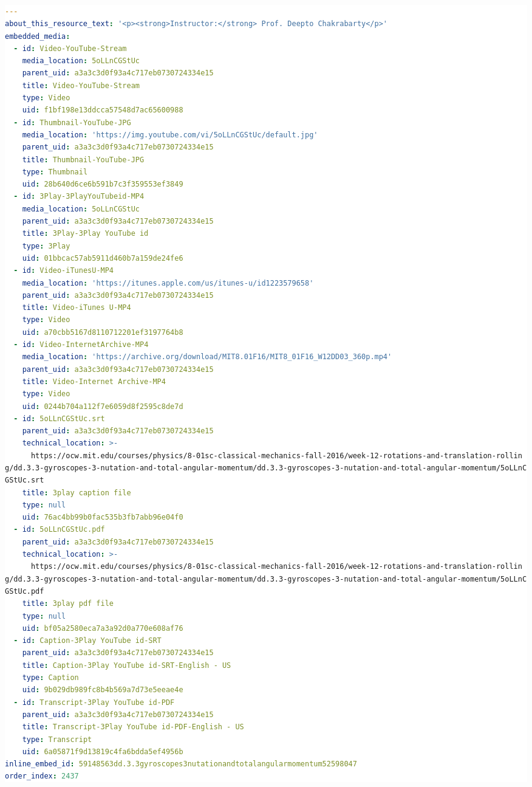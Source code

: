 ```yaml
---
about_this_resource_text: '<p><strong>Instructor:</strong> Prof. Deepto Chakrabarty</p>'
embedded_media:
  - id: Video-YouTube-Stream
    media_location: 5oLLnCGStUc
    parent_uid: a3a3c3d0f93a4c717eb0730724334e15
    title: Video-YouTube-Stream
    type: Video
    uid: f1bf198e13ddcca57548d7ac65600988
  - id: Thumbnail-YouTube-JPG
    media_location: 'https://img.youtube.com/vi/5oLLnCGStUc/default.jpg'
    parent_uid: a3a3c3d0f93a4c717eb0730724334e15
    title: Thumbnail-YouTube-JPG
    type: Thumbnail
    uid: 28b640d6ce6b591b7c3f359553ef3849
  - id: 3Play-3PlayYouTubeid-MP4
    media_location: 5oLLnCGStUc
    parent_uid: a3a3c3d0f93a4c717eb0730724334e15
    title: 3Play-3Play YouTube id
    type: 3Play
    uid: 01bbcac57ab5911d460b7a159de24fe6
  - id: Video-iTunesU-MP4
    media_location: 'https://itunes.apple.com/us/itunes-u/id1223579658'
    parent_uid: a3a3c3d0f93a4c717eb0730724334e15
    title: Video-iTunes U-MP4
    type: Video
    uid: a70cbb5167d8110712201ef3197764b8
  - id: Video-InternetArchive-MP4
    media_location: 'https://archive.org/download/MIT8.01F16/MIT8_01F16_W12DD03_360p.mp4'
    parent_uid: a3a3c3d0f93a4c717eb0730724334e15
    title: Video-Internet Archive-MP4
    type: Video
    uid: 0244b704a112f7e6059d8f2595c8de7d
  - id: 5oLLnCGStUc.srt
    parent_uid: a3a3c3d0f93a4c717eb0730724334e15
    technical_location: >-
      https://ocw.mit.edu/courses/physics/8-01sc-classical-mechanics-fall-2016/week-12-rotations-and-translation-rolling/dd.3.3-gyroscopes-3-nutation-and-total-angular-momentum/dd.3.3-gyroscopes-3-nutation-and-total-angular-momentum/5oLLnCGStUc.srt
    title: 3play caption file
    type: null
    uid: 76ac4bb99b0fac535b3fb7abb96e04f0
  - id: 5oLLnCGStUc.pdf
    parent_uid: a3a3c3d0f93a4c717eb0730724334e15
    technical_location: >-
      https://ocw.mit.edu/courses/physics/8-01sc-classical-mechanics-fall-2016/week-12-rotations-and-translation-rolling/dd.3.3-gyroscopes-3-nutation-and-total-angular-momentum/dd.3.3-gyroscopes-3-nutation-and-total-angular-momentum/5oLLnCGStUc.pdf
    title: 3play pdf file
    type: null
    uid: bf05a2580eca7a3a92d0a770e608af76
  - id: Caption-3Play YouTube id-SRT
    parent_uid: a3a3c3d0f93a4c717eb0730724334e15
    title: Caption-3Play YouTube id-SRT-English - US
    type: Caption
    uid: 9b029db989fc8b4b569a7d73e5eeae4e
  - id: Transcript-3Play YouTube id-PDF
    parent_uid: a3a3c3d0f93a4c717eb0730724334e15
    title: Transcript-3Play YouTube id-PDF-English - US
    type: Transcript
    uid: 6a05871f9d13819c4fa6bdda5ef4956b
inline_embed_id: 59148563dd.3.3gyroscopes3nutationandtotalangularmomentum52598047
order_index: 2437
```